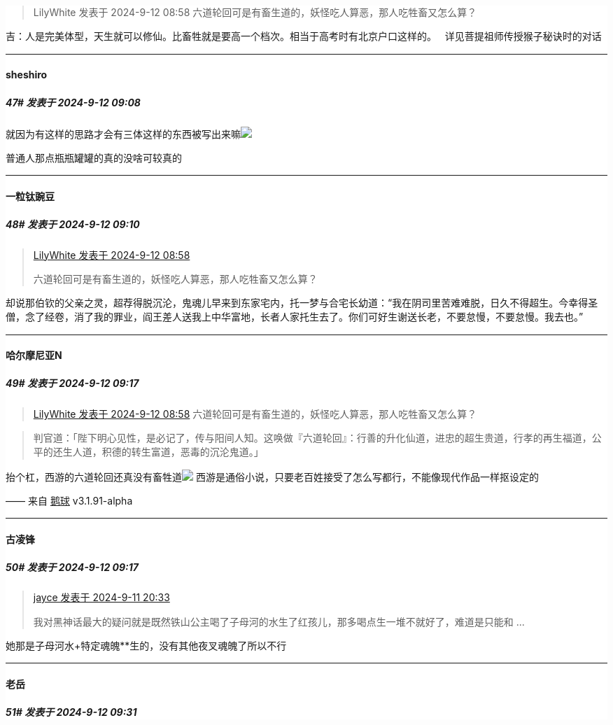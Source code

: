 <blockquote>LilyWhite 发表于 2024-9-12 08:58
六道轮回可是有畜生道的，妖怪吃人算恶，那人吃牲畜又怎么算？</blockquote>
吉：人是完美体型，天生就可以修仙。比畜牲就是要高一个档次。相当于高考时有北京户口这样的。   详见菩提祖师传授猴子秘诀时的对话


*****

####  sheshiro  
##### 47#       发表于 2024-9-12 09:08

就因为有这样的思路才会有三体这样的东西被写出来嘛<img src="https://static.saraba1st.com/image/smiley/face2017/067.png" referrerpolicy="no-referrer">

普通人那点瓶瓶罐罐的真的没啥可较真的

*****

####  一粒钛豌豆  
##### 48#       发表于 2024-9-12 09:10

<blockquote><a href="httphttps://bbs.saraba1st.com/2b/forum.php?mod=redirect&amp;goto=findpost&amp;pid=66180682&amp;ptid=2199006" target="_blank">LilyWhite 发表于 2024-9-12 08:58</a>

六道轮回可是有畜生道的，妖怪吃人算恶，那人吃牲畜又怎么算？</blockquote>
却说那伯钦的父亲之灵，超荐得脱沉沦，鬼魂儿早来到东家宅内，托一梦与合宅长幼道：“我在阴司里苦难难脱，日久不得超生。今幸得圣僧，念了经卷，消了我的罪业，阎王差人送我上中华富地，长者人家托生去了。你们可好生谢送长老，不要怠慢，不要怠慢。我去也。”


*****

####  哈尔摩尼亚N  
##### 49#       发表于 2024-9-12 09:17

<blockquote><a href="httphttps://bbs.saraba1st.com/2b/forum.php?mod=redirect&amp;goto=findpost&amp;pid=66180682&amp;ptid=2199006" target="_blank">LilyWhite 发表于 2024-9-12 08:58</a>
六道轮回可是有畜生道的，妖怪吃人算恶，那人吃牲畜又怎么算？</blockquote><blockquote>判官道：「陛下明心见性，是必记了，传与阳间人知。这唤做『六道轮回』：行善的升化仙道，进忠的超生贵道，行孝的再生福道，公平的还生人道，积德的转生富道，恶毒的沉沦鬼道。」</blockquote>抬个杠，西游的六道轮回还真没有畜牲道<img src="https://static.saraba1st.com/image/smiley/face2017/067.png" referrerpolicy="no-referrer">
西游是通俗小说，只要老百姓接受了怎么写都行，不能像现代作品一样抠设定的

—— 来自 [鹅球](https://www.pgyer.com/xfPejhuq) v3.1.91-alpha

*****

####  古凌锋  
##### 50#       发表于 2024-9-12 09:17

<blockquote><a href="httphttps://bbs.saraba1st.com/2b/forum.php?mod=redirect&amp;goto=findpost&amp;pid=66178229&amp;ptid=2199006" target="_blank">jayce 发表于 2024-9-11 20:33</a>

我对黑神话最大的疑问就是既然铁山公主喝了子母河的水生了红孩儿，那多喝点生一堆不就好了，难道是只能和 ...</blockquote>
她那是子母河水+特定魂魄**生的，没有其他夜叉魂魄了所以不行


*****

####  老岳  
##### 51#       发表于 2024-9-12 09:31
